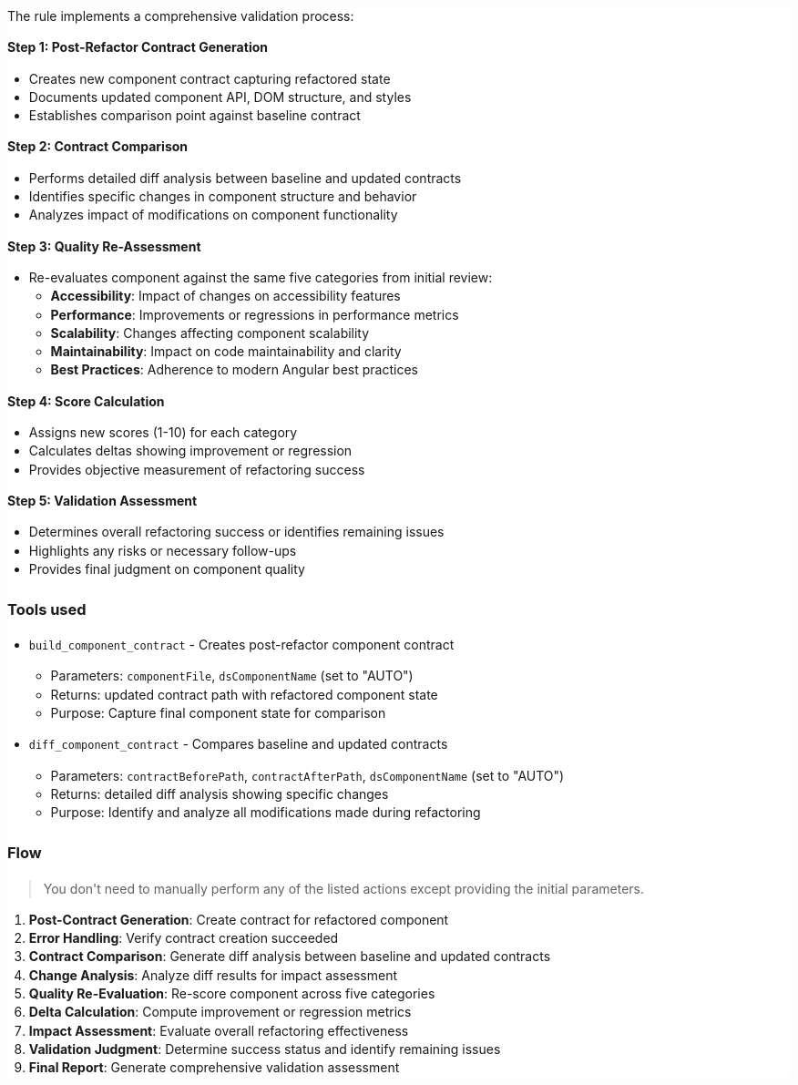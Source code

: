 The rule implements a comprehensive validation process:

**Step 1: Post-Refactor Contract Generation**
- Creates new component contract capturing refactored state
- Documents updated component API, DOM structure, and styles
- Establishes comparison point against baseline contract

**Step 2: Contract Comparison**
- Performs detailed diff analysis between baseline and updated contracts
- Identifies specific changes in component structure and behavior
- Analyzes impact of modifications on component functionality

**Step 3: Quality Re-Assessment**
- Re-evaluates component against the same five categories from initial review:
  - **Accessibility**: Impact of changes on accessibility features
  - **Performance**: Improvements or regressions in performance metrics
  - **Scalability**: Changes affecting component scalability
  - **Maintainability**: Impact on code maintainability and clarity
  - **Best Practices**: Adherence to modern Angular best practices

**Step 4: Score Calculation**
- Assigns new scores (1-10) for each category
- Calculates deltas showing improvement or regression
- Provides objective measurement of refactoring success

**Step 5: Validation Assessment**
- Determines overall refactoring success or identifies remaining issues
- Highlights any risks or necessary follow-ups
- Provides final judgment on component quality

### Tools used

- `build_component_contract` - Creates post-refactor component contract
  - Parameters: `componentFile`, `dsComponentName` (set to "AUTO")
  - Returns: updated contract path with refactored component state
  - Purpose: Capture final component state for comparison

- `diff_component_contract` - Compares baseline and updated contracts
  - Parameters: `contractBeforePath`, `contractAfterPath`, `dsComponentName` (set to "AUTO")
  - Returns: detailed diff analysis showing specific changes
  - Purpose: Identify and analyze all modifications made during refactoring

### Flow

> You don't need to manually perform any of the listed actions except providing the initial parameters.

1. **Post-Contract Generation**: Create contract for refactored component
2. **Error Handling**: Verify contract creation succeeded
3. **Contract Comparison**: Generate diff analysis between baseline and updated contracts
4. **Change Analysis**: Analyze diff results for impact assessment
5. **Quality Re-Evaluation**: Re-score component across five categories
6. **Delta Calculation**: Compute improvement or regression metrics
7. **Impact Assessment**: Evaluate overall refactoring effectiveness
8. **Validation Judgment**: Determine success status and identify remaining issues
9. **Final Report**: Generate comprehensive validation assessment
